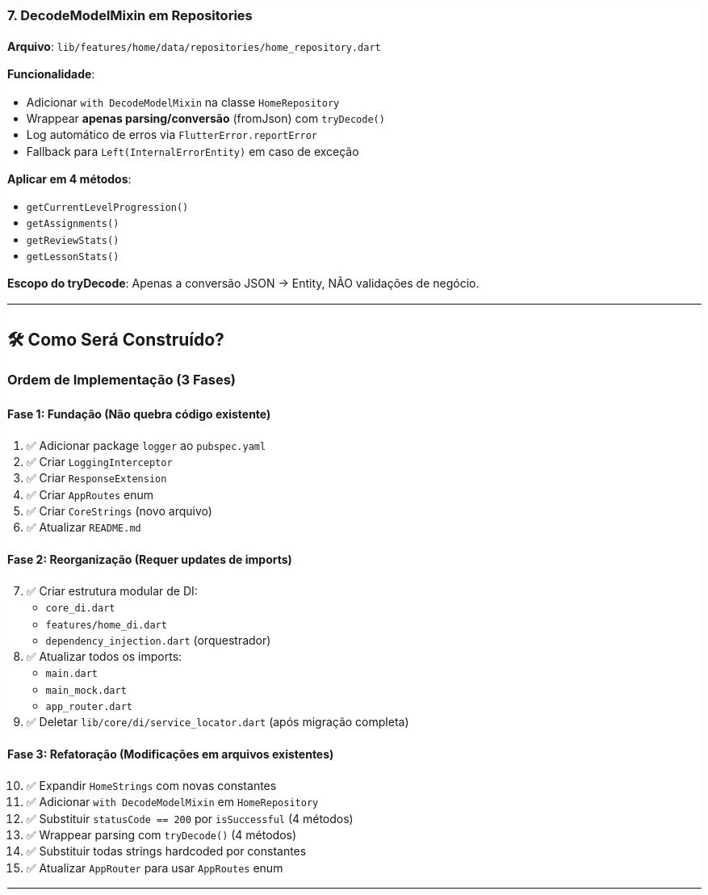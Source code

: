 ### 7. DecodeModelMixin em Repositories
**Arquivo**: `lib/features/home/data/repositories/home_repository.dart`

**Funcionalidade**:
- Adicionar `with DecodeModelMixin` na classe `HomeRepository`
- Wrappear **apenas parsing/conversão** (fromJson) com `tryDecode()`
- Log automático de erros via `FlutterError.reportError`
- Fallback para `Left(InternalErrorEntity)` em caso de exceção

**Aplicar em 4 métodos**:
- `getCurrentLevelProgression()`
- `getAssignments()`
- `getReviewStats()`
- `getLessonStats()`

**Escopo do tryDecode**: Apenas a conversão JSON → Entity, NÃO validações de negócio.

---

## 🛠️ Como Será Construído?

### Ordem de Implementação (3 Fases)

#### **Fase 1: Fundação** (Não quebra código existente)
1. ✅ Adicionar package `logger` ao `pubspec.yaml`
2. ✅ Criar `LoggingInterceptor` 
3. ✅ Criar `ResponseExtension`
4. ✅ Criar `AppRoutes` enum
5. ✅ Criar `CoreStrings` (novo arquivo)
6. ✅ Atualizar `README.md`

#### **Fase 2: Reorganização** (Requer updates de imports)
7. ✅ Criar estrutura modular de DI:
   - `core_di.dart`
   - `features/home_di.dart`
   - `dependency_injection.dart` (orquestrador)
8. ✅ Atualizar todos os imports:
   - `main.dart`
   - `main_mock.dart`
   - `app_router.dart`
9. ✅ Deletar `lib/core/di/service_locator.dart` (após migração completa)

#### **Fase 3: Refatoração** (Modificações em arquivos existentes)
10. ✅ Expandir `HomeStrings` com novas constantes
11. ✅ Adicionar `with DecodeModelMixin` em `HomeRepository`
12. ✅ Substituir `statusCode == 200` por `isSuccessful` (4 métodos)
13. ✅ Wrappear parsing com `tryDecode()` (4 métodos)
14. ✅ Substituir todas strings hardcoded por constantes
15. ✅ Atualizar `AppRouter` para usar `AppRoutes` enum

---

